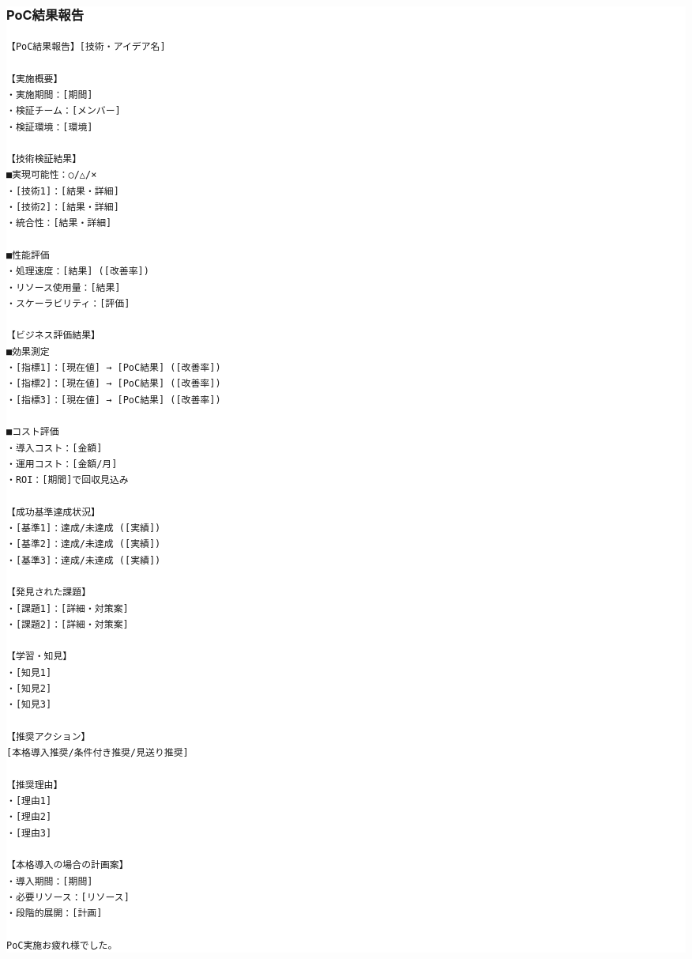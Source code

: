 ### PoC結果報告

```
【PoC結果報告】[技術・アイデア名]

【実施概要】
・実施期間：[期間]
・検証チーム：[メンバー]
・検証環境：[環境]

【技術検証結果】
■実現可能性：○/△/×
・[技術1]：[結果・詳細]
・[技術2]：[結果・詳細]
・統合性：[結果・詳細]

■性能評価
・処理速度：[結果] ([改善率])
・リソース使用量：[結果]
・スケーラビリティ：[評価]

【ビジネス評価結果】
■効果測定
・[指標1]：[現在値] → [PoC結果] ([改善率])
・[指標2]：[現在値] → [PoC結果] ([改善率])
・[指標3]：[現在値] → [PoC結果] ([改善率])

■コスト評価
・導入コスト：[金額]
・運用コスト：[金額/月]
・ROI：[期間]で回収見込み

【成功基準達成状況】
・[基準1]：達成/未達成 ([実績])
・[基準2]：達成/未達成 ([実績])
・[基準3]：達成/未達成 ([実績])

【発見された課題】
・[課題1]：[詳細・対策案]
・[課題2]：[詳細・対策案]

【学習・知見】
・[知見1]
・[知見2]
・[知見3]

【推奨アクション】
[本格導入推奨/条件付き推奨/見送り推奨]

【推奨理由】
・[理由1]
・[理由2]
・[理由3]

【本格導入の場合の計画案】
・導入期間：[期間]
・必要リソース：[リソース]
・段階的展開：[計画]

PoC実施お疲れ様でした。
```
